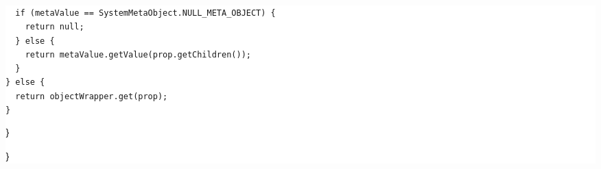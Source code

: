       if (metaValue == SystemMetaObject.NULL_META_OBJECT) {
        return null;
      } else {
        return metaValue.getValue(prop.getChildren());
      }
    } else {
      return objectWrapper.get(prop);
    }
  }


}


```